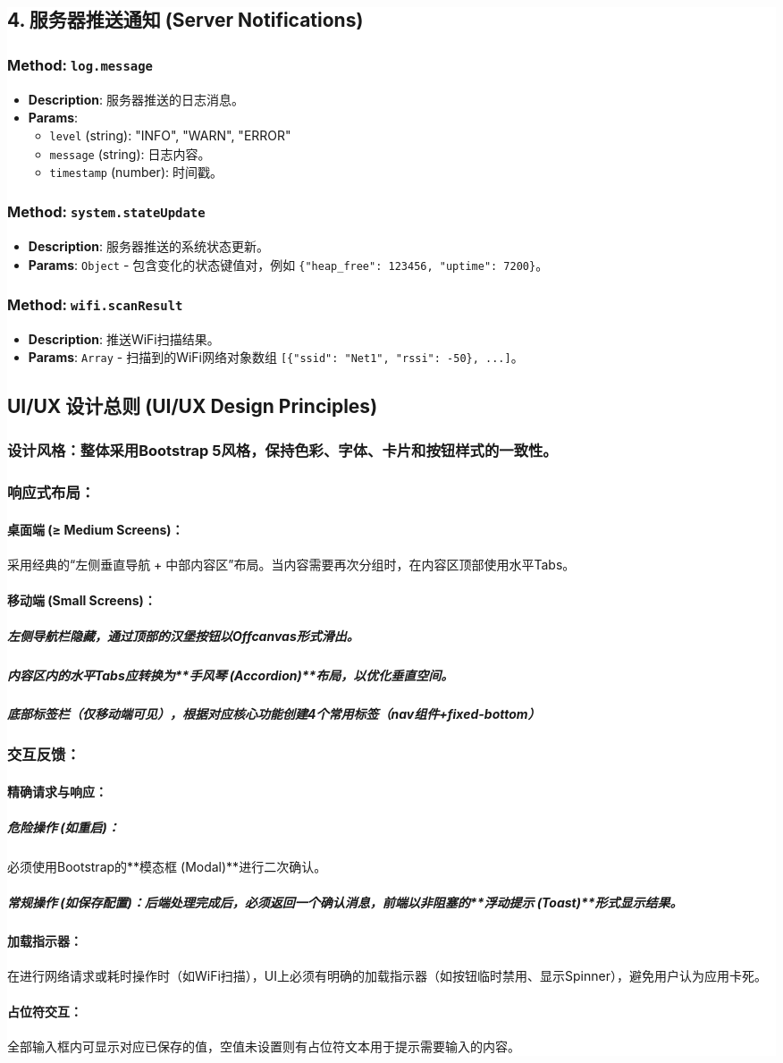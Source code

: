 
## 4. 服务器推送通知 (Server Notifications)

### Method: `log.message`
- **Description**: 服务器推送的日志消息。
- **Params**:
  - `level` (string): "INFO", "WARN", "ERROR"
  - `message` (string): 日志内容。
  - `timestamp` (number): 时间戳。

### Method: `system.stateUpdate`
- **Description**: 服务器推送的系统状态更新。
- **Params**: `Object` - 包含变化的状态键值对，例如 `{"heap_free": 123456, "uptime": 7200}`。

### Method: `wifi.scanResult`
- **Description**: 推送WiFi扫描结果。
- **Params**: `Array` - 扫描到的WiFi网络对象数组 `[{"ssid": "Net1", "rssi": -50}, ...]`。

## UI/UX 设计总则 (UI/UX Design Principles)

### 设计风格：整体采用Bootstrap 5风格，保持色彩、字体、卡片和按钮样式的一致性。

### 响应式布局：

#### 桌面端 (≥ Medium Screens)：
采用经典的“左侧垂直导航 + 中部内容区”布局。当内容需要再次分组时，在内容区顶部使用水平Tabs。

#### 移动端 (Small Screens)：

##### 左侧导航栏隐藏，通过顶部的汉堡按钮以**Offcanvas**形式滑出。

##### 内容区内的水平Tabs应转换为**手风琴 (Accordion)**布局，以优化垂直空间。

##### 底部标签栏（仅移动端可见），根据对应核心功能创建4个常用标签（nav组件+fixed-bottom）

### 交互反馈：

#### 精确请求与响应：

##### 危险操作 (如重启)：
必须使用Bootstrap的**模态框 (Modal)**进行二次确认。

##### 常规操作 (如保存配置)：后端处理完成后，必须返回一个确认消息，前端以非阻塞的**浮动提示 (Toast)**形式显示结果。

#### 加载指示器：
在进行网络请求或耗时操作时（如WiFi扫描），UI上必须有明确的加载指示器（如按钮临时禁用、显示Spinner），避免用户认为应用卡死。

#### 占位符交互：
全部输入框内可显示对应已保存的值，空值未设置则有占位符文本用于提示需要输入的内容。
